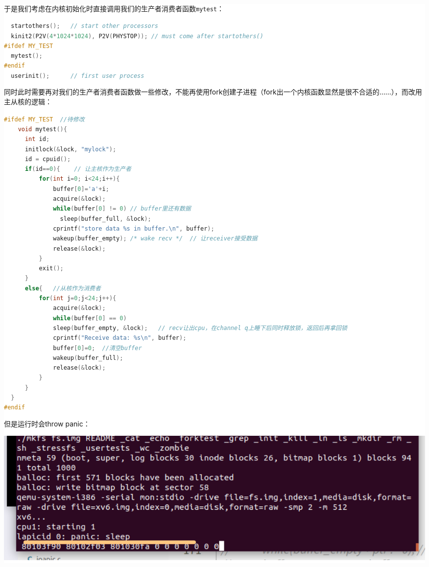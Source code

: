 于是我们考虑在内核初始化时直接调用我们的生产者消费者函数`mytest`：

```c
  startothers();   // start other processors
  kinit2(P2V(4*1024*1024), P2V(PHYSTOP)); // must come after startothers()
#ifdef MY_TEST
  mytest();
#endif
  userinit();      // first user process
```

同时此时需要再对我们的生产者消费者函数做一些修改，不能再使用fork创建子进程（fork出一个内核函数显然是很不合适的……），而改用主从核的逻辑：

```c
#ifdef MY_TEST  //待修改
    void mytest(){
      int id;
      initlock(&lock, "mylock");
      id = cpuid();
      if(id==0){    // 让主核作为生产者
          for(int i=0; i<24;i++){
              buffer[0]='a'+i;
              acquire(&lock);
              while(buffer[0] != 0) // buffer里还有数据
                sleep(buffer_full, &lock);
              cprintf("store data %s in buffer.\n", buffer);
              wakeup(buffer_empty); /* wake recv */  // 让receiver接受数据
              release(&lock);
          }
          exit();
      }
      else{   //从核作为消费者
          for(int j=0;j<24;j++){
              acquire(&lock);
              while(buffer[0] == 0)  
              sleep(buffer_empty, &lock);   // recv让出cpu，在channel q上睡下后同时释放锁，返回后再拿回锁
              cprintf("Receive data: %s\n", buffer);
              buffer[0]=0;  //清空buffer
              wakeup(buffer_full);
              release(&lock);
          }
      }
  }
#endif
```

但是运行时会throw panic：

![image-20221019092627705](xv6阅读.pic/image-20221019092627705.png)
